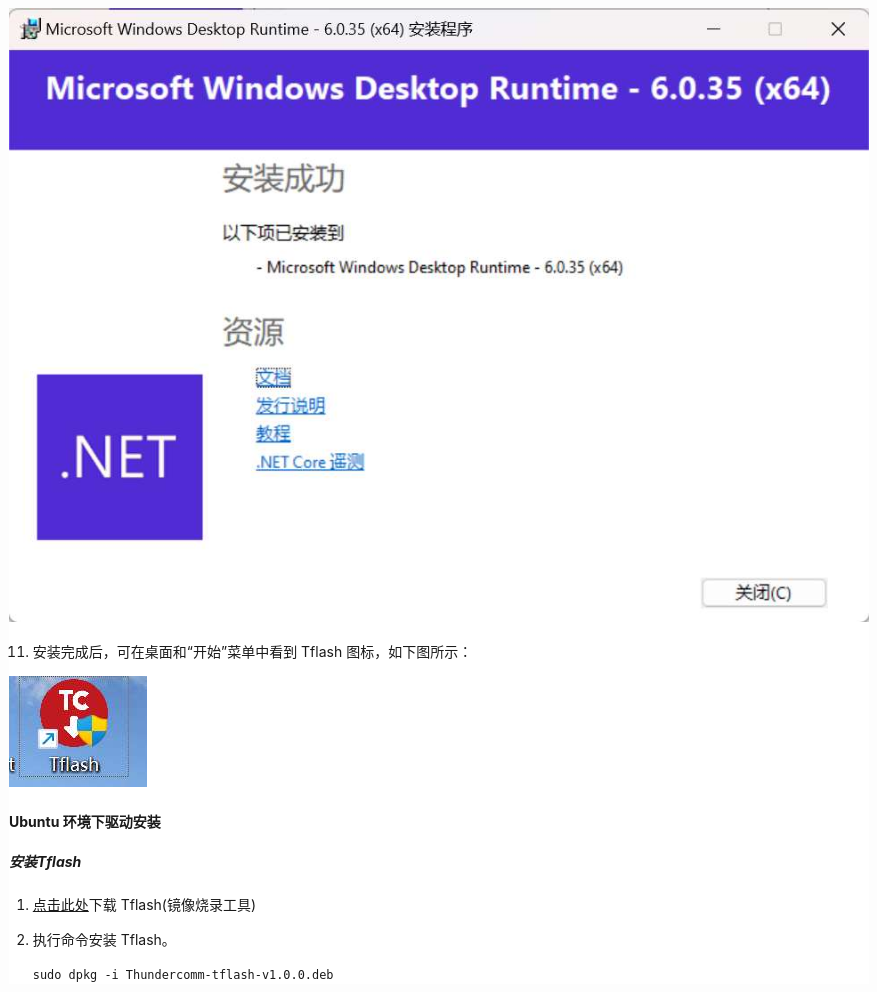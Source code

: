   ![](images/image-6.jpg)

11. 安装完成后，可在桌面和“开始”菜单中看到 Tflash 图标，如下图所示：

![](images/image-21.jpg)

#### Ubuntu 环境下驱动安装

##### 安装Tflash

1. [点击此处](https://thundercomm.s3.ap-northeast-1.amazonaws.com/uploads/web/rubik-pi-3/tools/tflash/ubuntu/Thundercomm-tflash-v1.0.0.deb)下载 Tflash(镜像烧录工具)

2. 执行命令安装 Tflash。

   ```shell
   sudo dpkg -i Thundercomm-tflash-v1.0.0.deb
   ```
